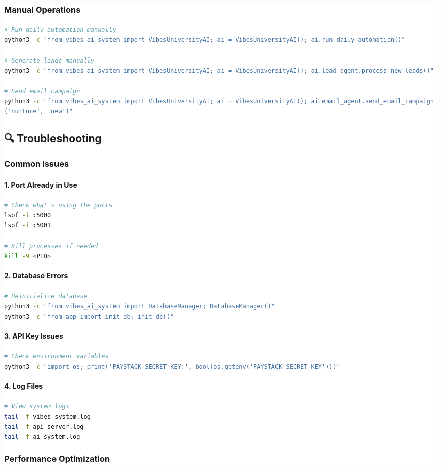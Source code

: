 ### Manual Operations
```bash
# Run daily automation manually
python3 -c "from vibes_ai_system import VibesUniversityAI; ai = VibesUniversityAI(); ai.run_daily_automation()"

# Generate leads manually
python3 -c "from vibes_ai_system import VibesUniversityAI; ai = VibesUniversityAI(); ai.lead_agent.process_new_leads()"

# Send email campaign
python3 -c "from vibes_ai_system import VibesUniversityAI; ai = VibesUniversityAI(); ai.email_agent.send_email_campaign('nurture', 'new')"
```

## 🔍 Troubleshooting

### Common Issues

#### 1. Port Already in Use
```bash
# Check what's using the ports
lsof -i :5000
lsof -i :5001

# Kill processes if needed
kill -9 <PID>
```

#### 2. Database Errors
```bash
# Reinitialize database
python3 -c "from vibes_ai_system import DatabaseManager; DatabaseManager()"
python3 -c "from app import init_db; init_db()"
```

#### 3. API Key Issues
```bash
# Check environment variables
python3 -c "import os; print('PAYSTACK_SECRET_KEY:', bool(os.getenv('PAYSTACK_SECRET_KEY')))"
```

#### 4. Log Files
```bash
# View system logs
tail -f vibes_system.log
tail -f api_server.log
tail -f ai_system.log
```

### Performance Optimization
